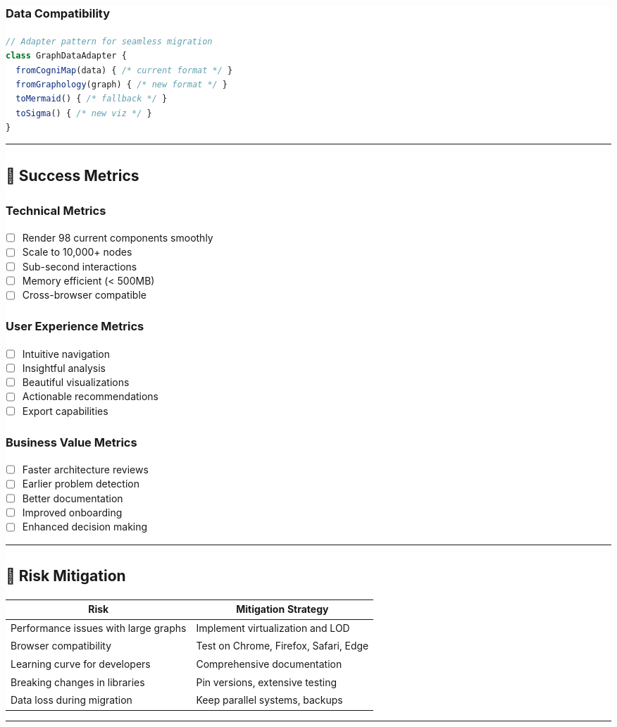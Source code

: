 ### Data Compatibility
```javascript
// Adapter pattern for seamless migration
class GraphDataAdapter {
  fromCogniMap(data) { /* current format */ }
  fromGraphology(graph) { /* new format */ }
  toMermaid() { /* fallback */ }
  toSigma() { /* new viz */ }
}
```

---

## 🎯 Success Metrics

### Technical Metrics
- [ ] Render 98 current components smoothly
- [ ] Scale to 10,000+ nodes
- [ ] Sub-second interactions
- [ ] Memory efficient (< 500MB)
- [ ] Cross-browser compatible

### User Experience Metrics
- [ ] Intuitive navigation
- [ ] Insightful analysis
- [ ] Beautiful visualizations
- [ ] Actionable recommendations
- [ ] Export capabilities

### Business Value Metrics
- [ ] Faster architecture reviews
- [ ] Earlier problem detection
- [ ] Better documentation
- [ ] Improved onboarding
- [ ] Enhanced decision making

---

## 🚧 Risk Mitigation

| Risk | Mitigation Strategy |
|------|-------------------|
| Performance issues with large graphs | Implement virtualization and LOD |
| Browser compatibility | Test on Chrome, Firefox, Safari, Edge |
| Learning curve for developers | Comprehensive documentation |
| Breaking changes in libraries | Pin versions, extensive testing |
| Data loss during migration | Keep parallel systems, backups |

---